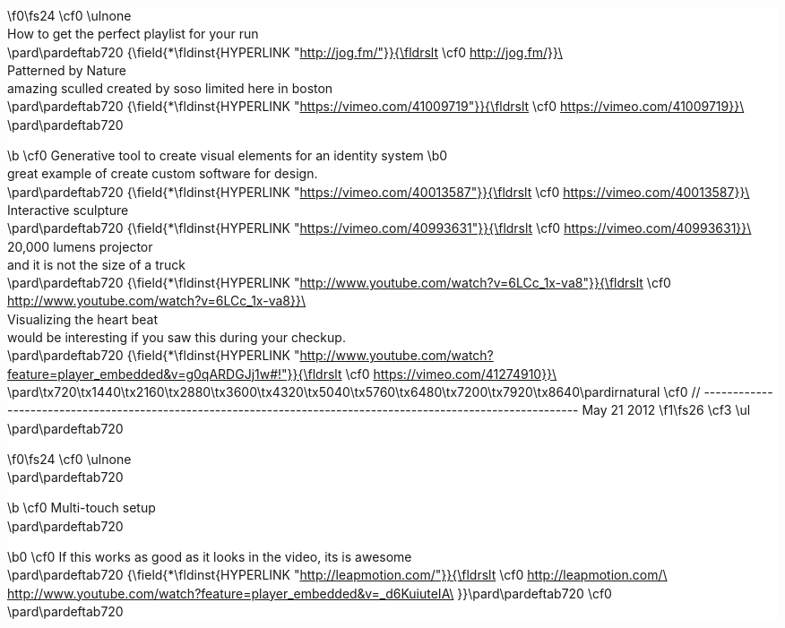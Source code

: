 \f0\fs24 \cf0 \ulnone \
How to get the perfect playlist for your run\
\pard\pardeftab720
{\field{\*\fldinst{HYPERLINK "http://jog.fm/"}}{\fldrslt \cf0 http://jog.fm/}}\
\
Patterned by Nature\
amazing sculled created by soso limited here in boston\
\pard\pardeftab720
{\field{\*\fldinst{HYPERLINK "https://vimeo.com/41009719"}}{\fldrslt \cf0 https://vimeo.com/41009719}}\
\
\pard\pardeftab720

\b \cf0 Generative tool to create visual elements for an identity system
\b0 \
great example of create custom software for design.\
\pard\pardeftab720
{\field{\*\fldinst{HYPERLINK "https://vimeo.com/40013587"}}{\fldrslt \cf0 https://vimeo.com/40013587}}\
\
Interactive sculpture\
\pard\pardeftab720
{\field{\*\fldinst{HYPERLINK "https://vimeo.com/40993631"}}{\fldrslt \cf0 https://vimeo.com/40993631}}\
\
20,000 lumens projector\
and it is not the size of a truck\
\pard\pardeftab720
{\field{\*\fldinst{HYPERLINK "http://www.youtube.com/watch?v=6LCc_1x-va8"}}{\fldrslt \cf0 http://www.youtube.com/watch?v=6LCc_1x-va8}}\
\
Visualizing the heart beat\
would be interesting if you saw this during your checkup.\
\pard\pardeftab720
{\field{\*\fldinst{HYPERLINK "http://www.youtube.com/watch?feature=player_embedded&v=g0qARDGJj1w#!"}}{\fldrslt \cf0 https://vimeo.com/41274910}}\
\
\pard\tx720\tx1440\tx2160\tx2880\tx3600\tx4320\tx5040\tx5760\tx6480\tx7200\tx7920\tx8640\pardirnatural
\cf0 // --------------------------------------------------------------------------------------------------------------- May 21 2012
\f1\fs26 \cf3 \ul \
\pard\pardeftab720

\f0\fs24 \cf0 \ulnone \
\pard\pardeftab720

\b \cf0 Multi-touch setup\
\pard\pardeftab720

\b0 \cf0 If this works as good as it looks in the video, its is awesome\
\pard\pardeftab720
{\field{\*\fldinst{HYPERLINK "http://leapmotion.com/"}}{\fldrslt \cf0 http://leapmotion.com/\
http://www.youtube.com/watch?feature=player_embedded&v=_d6KuiuteIA\
}}\pard\pardeftab720
\cf0 \
\pard\pardeftab720
